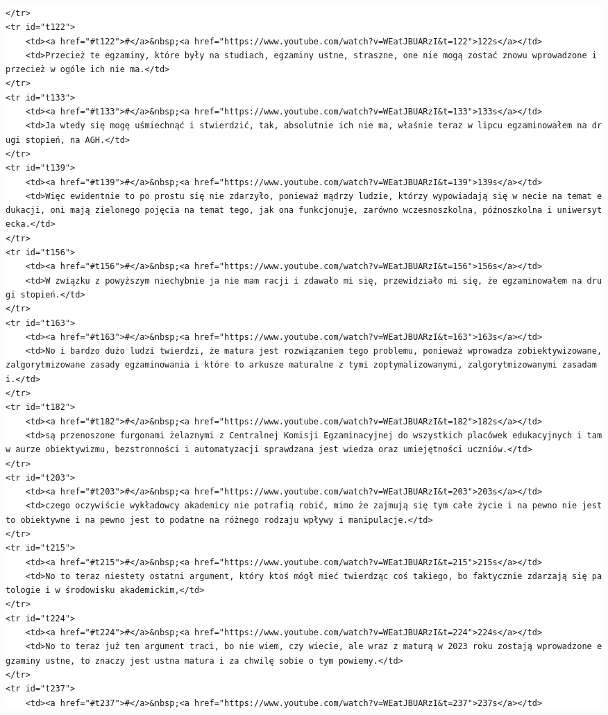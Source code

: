     </tr>
    <tr id="t122">
        <td><a href="#t122">#</a>&nbsp;<a href="https://www.youtube.com/watch?v=WEatJBUARzI&t=122">122s</a></td>
        <td>Przecież te egzaminy, które były na studiach, egzaminy ustne, straszne, one nie mogą zostać znowu wprowadzone i przecież w ogóle ich nie ma.</td>
    </tr>
    <tr id="t133">
        <td><a href="#t133">#</a>&nbsp;<a href="https://www.youtube.com/watch?v=WEatJBUARzI&t=133">133s</a></td>
        <td>Ja wtedy się mogę uśmiechnąć i stwierdzić, tak, absolutnie ich nie ma, właśnie teraz w lipcu egzaminowałem na drugi stopień, na AGH.</td>
    </tr>
    <tr id="t139">
        <td><a href="#t139">#</a>&nbsp;<a href="https://www.youtube.com/watch?v=WEatJBUARzI&t=139">139s</a></td>
        <td>Więc ewidentnie to po prostu się nie zdarzyło, ponieważ mądrzy ludzie, którzy wypowiadają się w necie na temat edukacji, oni mają zielonego pojęcia na temat tego, jak ona funkcjonuje, zarówno wczesnoszkolna, późnoszkolna i uniwersytecka.</td>
    </tr>
    <tr id="t156">
        <td><a href="#t156">#</a>&nbsp;<a href="https://www.youtube.com/watch?v=WEatJBUARzI&t=156">156s</a></td>
        <td>W związku z powyższym niechybnie ja nie mam racji i zdawało mi się, przewidziało mi się, że egzaminowałem na drugi stopień.</td>
    </tr>
    <tr id="t163">
        <td><a href="#t163">#</a>&nbsp;<a href="https://www.youtube.com/watch?v=WEatJBUARzI&t=163">163s</a></td>
        <td>No i bardzo dużo ludzi twierdzi, że matura jest rozwiązaniem tego problemu, ponieważ wprowadza zobiektywizowane, zalgorytmizowane zasady egzaminowania i które to arkusze maturalne z tymi zoptymalizowanymi, zalgorytmizowanymi zasadami.</td>
    </tr>
    <tr id="t182">
        <td><a href="#t182">#</a>&nbsp;<a href="https://www.youtube.com/watch?v=WEatJBUARzI&t=182">182s</a></td>
        <td>są przenoszone furgonami żelaznymi z Centralnej Komisji Egzaminacyjnej do wszystkich placówek edukacyjnych i tam w aurze obiektywizmu, bezstronności i automatyzacji sprawdzana jest wiedza oraz umiejętności uczniów.</td>
    </tr>
    <tr id="t203">
        <td><a href="#t203">#</a>&nbsp;<a href="https://www.youtube.com/watch?v=WEatJBUARzI&t=203">203s</a></td>
        <td>czego oczywiście wykładowcy akademicy nie potrafią robić, mimo że zajmują się tym całe życie i na pewno nie jest to obiektywne i na pewno jest to podatne na różnego rodzaju wpływy i manipulacje.</td>
    </tr>
    <tr id="t215">
        <td><a href="#t215">#</a>&nbsp;<a href="https://www.youtube.com/watch?v=WEatJBUARzI&t=215">215s</a></td>
        <td>No to teraz niestety ostatni argument, który ktoś mógł mieć twierdząc coś takiego, bo faktycznie zdarzają się patologie i w środowisku akademickim,</td>
    </tr>
    <tr id="t224">
        <td><a href="#t224">#</a>&nbsp;<a href="https://www.youtube.com/watch?v=WEatJBUARzI&t=224">224s</a></td>
        <td>No to teraz już ten argument traci, bo nie wiem, czy wiecie, ale wraz z maturą w 2023 roku zostają wprowadzone egzaminy ustne, to znaczy jest ustna matura i za chwilę sobie o tym powiemy.</td>
    </tr>
    <tr id="t237">
        <td><a href="#t237">#</a>&nbsp;<a href="https://www.youtube.com/watch?v=WEatJBUARzI&t=237">237s</a></td>